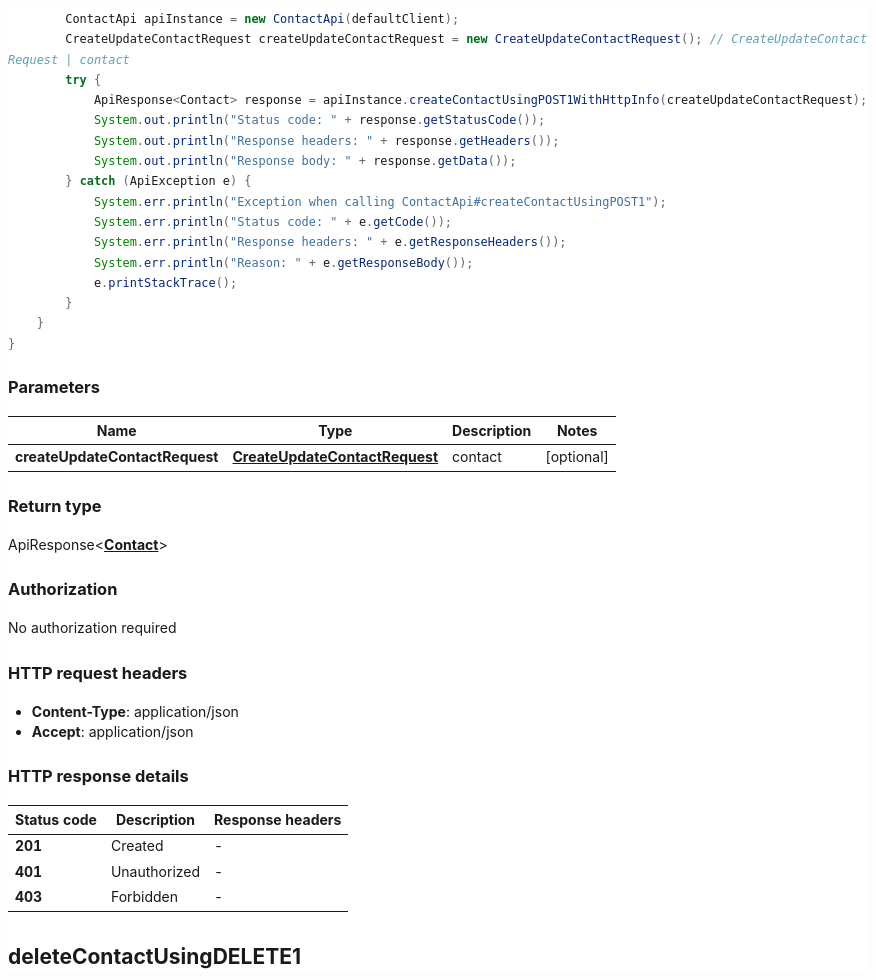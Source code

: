 ```java
        ContactApi apiInstance = new ContactApi(defaultClient);
        CreateUpdateContactRequest createUpdateContactRequest = new CreateUpdateContactRequest(); // CreateUpdateContactRequest | contact
        try {
            ApiResponse<Contact> response = apiInstance.createContactUsingPOST1WithHttpInfo(createUpdateContactRequest);
            System.out.println("Status code: " + response.getStatusCode());
            System.out.println("Response headers: " + response.getHeaders());
            System.out.println("Response body: " + response.getData());
        } catch (ApiException e) {
            System.err.println("Exception when calling ContactApi#createContactUsingPOST1");
            System.err.println("Status code: " + e.getCode());
            System.err.println("Response headers: " + e.getResponseHeaders());
            System.err.println("Reason: " + e.getResponseBody());
            e.printStackTrace();
        }
    }
}
```

### Parameters


| Name | Type | Description  | Notes |
|------------- | ------------- | ------------- | -------------|
| **createUpdateContactRequest** | [**CreateUpdateContactRequest**](CreateUpdateContactRequest.md)| contact | [optional] |

### Return type

ApiResponse<[**Contact**](Contact.md)>


### Authorization

No authorization required

### HTTP request headers

- **Content-Type**: application/json
- **Accept**: application/json

### HTTP response details
| Status code | Description | Response headers |
|-------------|-------------|------------------|
| **201** | Created |  -  |
| **401** | Unauthorized |  -  |
| **403** | Forbidden |  -  |


## deleteContactUsingDELETE1
